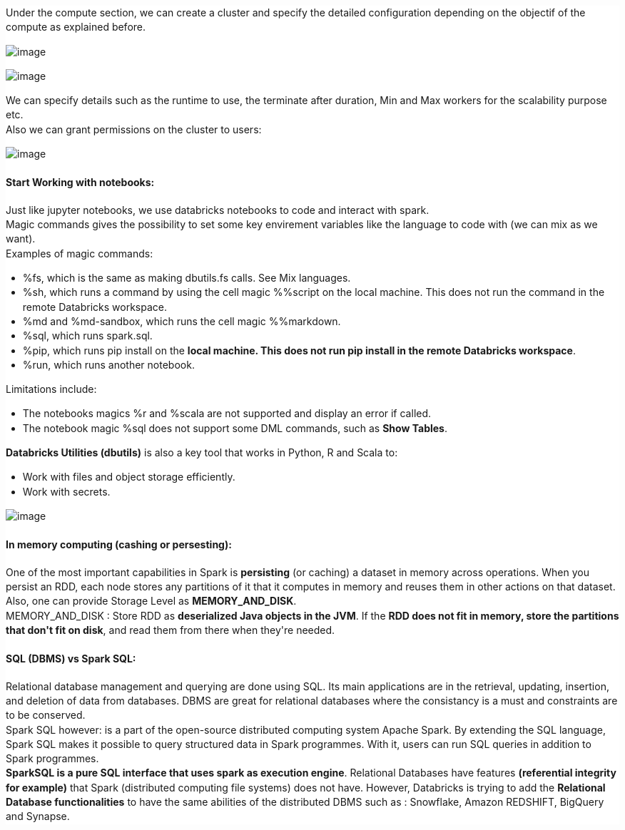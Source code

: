 Under the compute section, we can create a cluster and specify the detailed configuration depending on the objectif of the compute as explained before.  

![image](https://github.com/ZACKHADD/Data_Codes_Steps/assets/59281379/871da968-e795-4e91-9b6e-3860a270b717)  

![image](https://github.com/ZACKHADD/Data_Codes_Steps/assets/59281379/3ca62028-1a5f-4e8a-8079-caa8b719616e)  

We can specify details such as the runtime to use, the terminate after duration, Min and Max workers for the scalability purpose etc.  
Also we can grant permissions on the cluster to users:  

![image](https://github.com/ZACKHADD/Data_Codes_Steps/assets/59281379/8179cda2-ea52-44f7-888f-cfc37707ccb7)  

#### Start Working with notebooks:

Just like jupyter notebooks, we use databricks notebooks to code and interact with spark.  
Magic commands gives the possibility to set some key envirement variables like the language to code with (we can mix as we want).  
Examples of magic commands:  

- %fs, which is the same as making dbutils.fs calls. See Mix languages.
- %sh, which runs a command by using the cell magic %%script on the local machine. This does not run the command in the remote Databricks workspace.
- %md and %md-sandbox, which runs the cell magic %%markdown.
- %sql, which runs spark.sql.
- %pip, which runs pip install on the **local machine. This does not run pip install in the remote Databricks workspace**.
- %run, which runs another notebook. 

Limitations include:
- The notebooks magics %r and %scala are not supported and display an error if called.
- The notebook magic %sql does not support some DML commands, such as **Show Tables**.

**Databricks Utilities (dbutils)** is also a key tool that works in Python, R and Scala to:
- Work with files and object storage efficiently.
- Work with secrets.

![image](https://github.com/ZACKHADD/Data_Codes_Steps/assets/59281379/3f5305e8-1a01-462d-99e6-c7b70f07d821)  

#### In memory computing (cashing or persesting):

One of the most important capabilities in Spark is **persisting** (or caching) a dataset in memory across operations. When you persist an RDD, each node stores any partitions of it that it computes in memory and reuses them in other actions on that dataset.  
Also, one can provide Storage Level as **MEMORY_AND_DISK**.  
MEMORY_AND_DISK : Store RDD as **deserialized Java objects in the JVM**. If the **RDD does not fit in memory, store the partitions that don't fit on disk**, and read them from there when they're needed.  

#### SQL (DBMS) vs Spark SQL:

Relational database management and querying are done using SQL. Its main applications are in the retrieval, updating, insertion, and deletion of data from databases.  DBMS are great for relational databases where the consistancy is a must and constraints are to be conserved.  
Spark SQL however: is a part of the open-source distributed computing system Apache Spark. By extending the SQL language, Spark SQL makes it possible to query structured data in Spark programmes. With it, users can run SQL queries in addition to Spark programmes.  
**SparkSQL is a pure SQL interface that uses spark as execution engine**.
Relational Databases have features **(referential integrity for example)** that Spark (distributed computing file systems) does not have. However, Databricks is trying to add the **Relational Database functionalities** to have the same abilities of the distributed DBMS such as : Snowflake, Amazon REDSHIFT, BigQuery and Synapse.  

